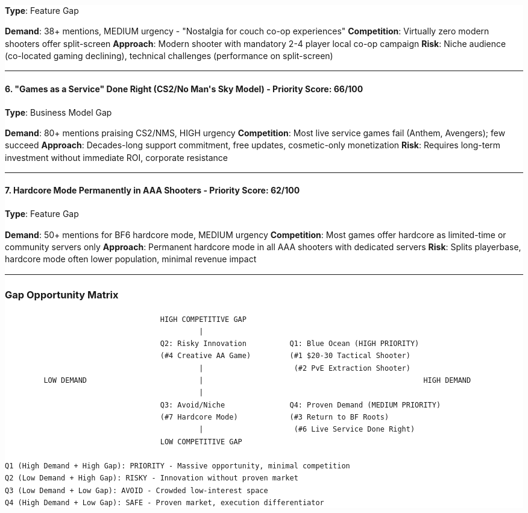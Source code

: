 **Type**: Feature Gap

**Demand**: 38+ mentions, MEDIUM urgency - "Nostalgia for couch co-op experiences"
**Competition**: Virtually zero modern shooters offer split-screen
**Approach**: Modern shooter with mandatory 2-4 player local co-op campaign
**Risk**: Niche audience (co-located gaming declining), technical challenges (performance on split-screen)

---

#### 6. **"Games as a Service" Done Right (CS2/No Man's Sky Model)** - Priority Score: 66/100

**Type**: Business Model Gap

**Demand**: 80+ mentions praising CS2/NMS, HIGH urgency
**Competition**: Most live service games fail (Anthem, Avengers); few succeed
**Approach**: Decades-long support commitment, free updates, cosmetic-only monetization
**Risk**: Requires long-term investment without immediate ROI, corporate resistance

---

#### 7. **Hardcore Mode Permanently in AAA Shooters** - Priority Score: 62/100

**Type**: Feature Gap

**Demand**: 50+ mentions for BF6 hardcore mode, MEDIUM urgency
**Competition**: Most games offer hardcore as limited-time or community servers only
**Approach**: Permanent hardcore mode in all AAA shooters with dedicated servers
**Risk**: Splits playerbase, hardcore mode often lower population, minimal revenue impact

---

### Gap Opportunity Matrix

```
                                    HIGH COMPETITIVE GAP
                                             |
                                    Q2: Risky Innovation          Q1: Blue Ocean (HIGH PRIORITY)
                                    (#4 Creative AA Game)         (#1 $20-30 Tactical Shooter)
                                             |                     (#2 PvE Extraction Shooter)
         LOW DEMAND                          |                                                   HIGH DEMAND
                                             |
                                    Q3: Avoid/Niche               Q4: Proven Demand (MEDIUM PRIORITY)
                                    (#7 Hardcore Mode)            (#3 Return to BF Roots)
                                             |                     (#6 Live Service Done Right)
                                    LOW COMPETITIVE GAP

Q1 (High Demand + High Gap): PRIORITY - Massive opportunity, minimal competition
Q2 (Low Demand + High Gap): RISKY - Innovation without proven market
Q3 (Low Demand + Low Gap): AVOID - Crowded low-interest space
Q4 (High Demand + Low Gap): SAFE - Proven market, execution differentiator
```
